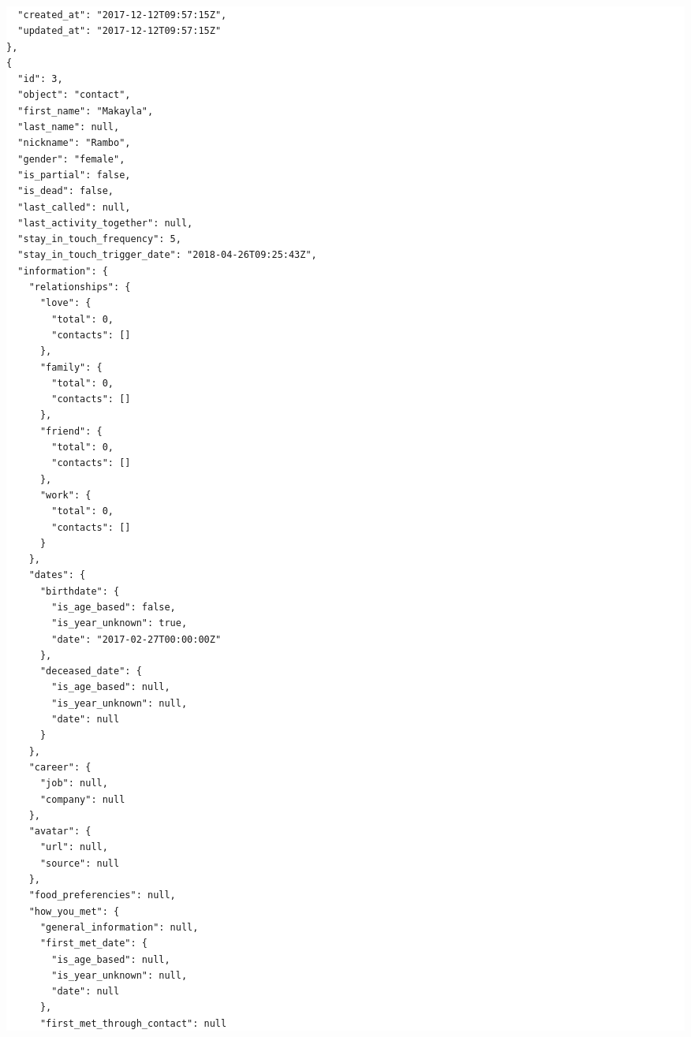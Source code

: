       "created_at": "2017-12-12T09:57:15Z",
      "updated_at": "2017-12-12T09:57:15Z"
    },
    {
      "id": 3,
      "object": "contact",
      "first_name": "Makayla",
      "last_name": null,
      "nickname": "Rambo",
      "gender": "female",
      "is_partial": false,
      "is_dead": false,
      "last_called": null,
      "last_activity_together": null,
      "stay_in_touch_frequency": 5,
      "stay_in_touch_trigger_date": "2018-04-26T09:25:43Z",
      "information": {
        "relationships": {
          "love": {
            "total": 0,
            "contacts": []
          },
          "family": {
            "total": 0,
            "contacts": []
          },
          "friend": {
            "total": 0,
            "contacts": []
          },
          "work": {
            "total": 0,
            "contacts": []
          }
        },
        "dates": {
          "birthdate": {
            "is_age_based": false,
            "is_year_unknown": true,
            "date": "2017-02-27T00:00:00Z"
          },
          "deceased_date": {
            "is_age_based": null,
            "is_year_unknown": null,
            "date": null
          }
        },
        "career": {
          "job": null,
          "company": null
        },
        "avatar": {
          "url": null,
          "source": null
        },
        "food_preferencies": null,
        "how_you_met": {
          "general_information": null,
          "first_met_date": {
            "is_age_based": null,
            "is_year_unknown": null,
            "date": null
          },
          "first_met_through_contact": null
